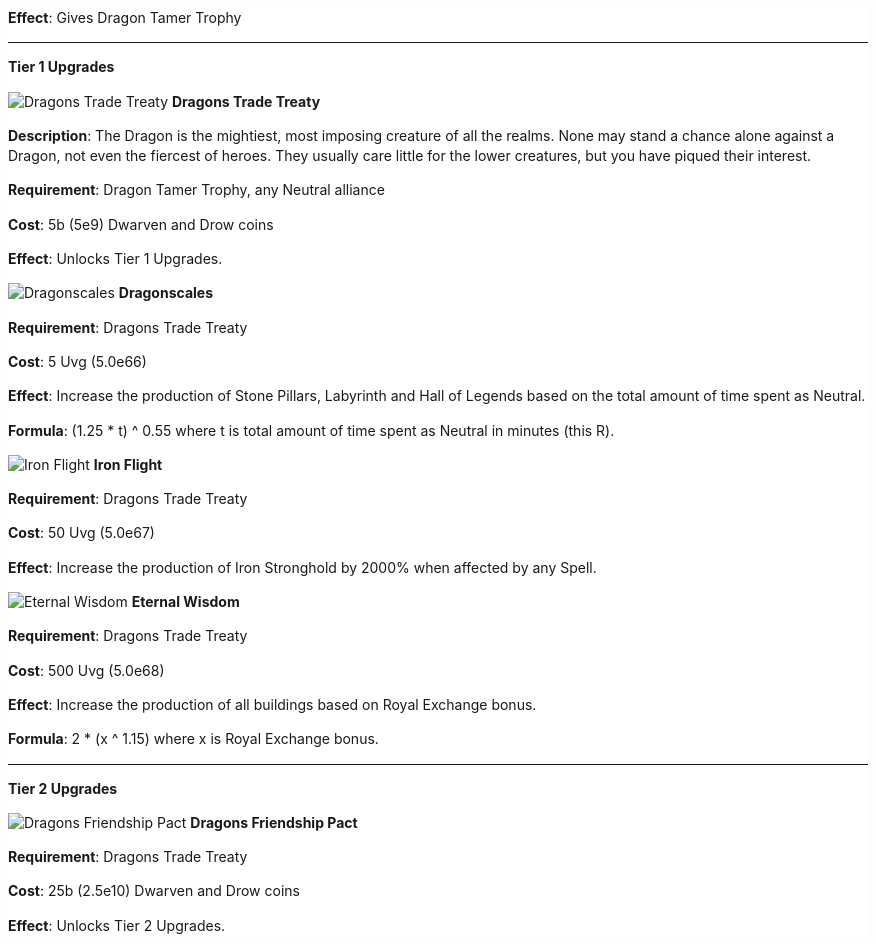 **Effect**: Gives Dragon Tamer Trophy

---

**Tier 1 Upgrades**

![Dragons Trade Treaty](/realm/assets/img/picks/DragonsTradeTreatyFactionUpgrade.png "Dragons Trade Treaty") **Dragons Trade Treaty**

**Description**: The Dragon is the mightiest, most imposing creature of all the realms. None may stand a chance alone against a Dragon, not even the fiercest of heroes. They usually care little for the lower creatures, but you have piqued their interest.

**Requirement**: Dragon Tamer Trophy, any Neutral alliance

**Cost**: 5b (5e9) Dwarven and Drow coins

**Effect**: Unlocks Tier 1 Upgrades.

![Dragonscales](/realm/assets/img/picks/DragonscalesFactionUpgrade.png "Dragonscales") **Dragonscales**

**Requirement**: Dragons Trade Treaty

**Cost**: 5 Uvg (5.0e66)

**Effect**: Increase the production of Stone Pillars, Labyrinth and Hall of Legends based on the total amount of time spent as Neutral. 

**Formula**: (1.25 * t) ^ 0.55 where t is total amount of time spent as Neutral in minutes (this R).

![Iron Flight](/realm/assets/img/picks/IronFlightFactionUpgrade.png "Iron Flight") **Iron Flight**

**Requirement**: Dragons Trade Treaty

**Cost**: 50 Uvg (5.0e67)

**Effect**: Increase the production of Iron Stronghold by 2000% when affected by any Spell.

![Eternal Wisdom](/realm/assets/img/picks/EternalWisdomFactionUpgrade.png "Eternal Wisdom") **Eternal Wisdom**

**Requirement**: Dragons Trade Treaty

**Cost**: 500 Uvg (5.0e68)

**Effect**: Increase the production of all buildings based on Royal Exchange bonus. 

**Formula**: 2 * (x ^ 1.15) where x is Royal Exchange bonus.

---

**Tier 2 Upgrades**

![Dragons Friendship Pact](/realm/assets/img/picks/DragonsFriendshipPactFactionUpgrade.png "Dragons Friendship Pact") **Dragons Friendship Pact**

**Requirement**: Dragons Trade Treaty

**Cost**: 25b (2.5e10) Dwarven and Drow coins

**Effect**: Unlocks Tier 2 Upgrades.
